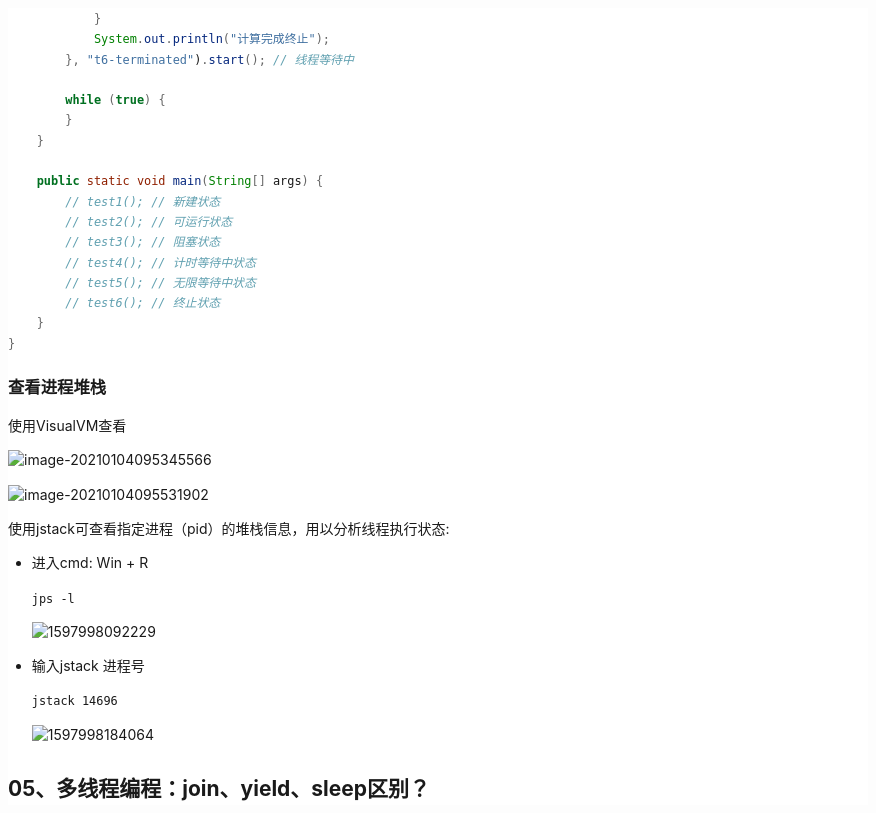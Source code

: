 ```java
            }
            System.out.println("计算完成终止");
        }, "t6-terminated").start(); // 线程等待中

        while (true) {
        }
    }

    public static void main(String[] args) {
        // test1(); // 新建状态
        // test2(); // 可运行状态
        // test3(); // 阻塞状态
        // test4(); // 计时等待中状态
        // test5(); // 无限等待中状态
        // test6(); // 终止状态
    }
}
```



### 查看进程堆栈

使用VisualVM查看

![image-20210104095345566](就业技术加强-01-Java并发编程.assets/image-20210104095345566.png)



![image-20210104095531902](就业技术加强-01-Java并发编程.assets/image-20210104095531902.png)





使用jstack可查看指定进程（pid）的堆栈信息，用以分析线程执行状态:

+ 进入cmd: Win + R

  ```
  jps -l
  ```

  ![1597998092229](就业技术加强-01-Java并发编程.assets/1597998092229.png) 

+ 输入jstack 进程号

  ```
  jstack 14696
  ```

  ![1597998184064](就业技术加强-01-Java并发编程.assets/1597998184064.png) 





## 05、多线程编程：join、yield、sleep区别？
